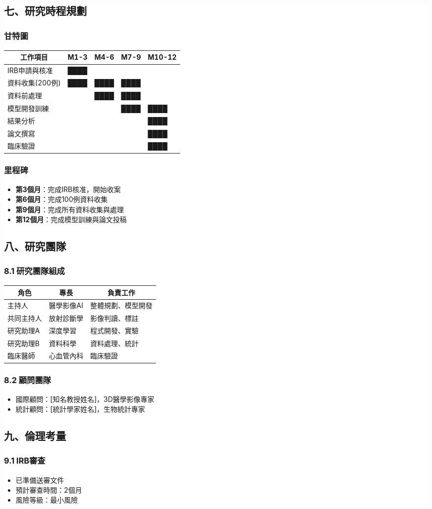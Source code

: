 ## 七、研究時程規劃

### 甘特圖

| 工作項目 | M1-3 | M4-6 | M7-9 | M10-12 |
|----------|------|------|------|--------|
| IRB申請與核准 | ████ | | | |
| 資料收集(200例) | ████ | ████ | ████ | |
| 資料前處理 | | ████ | ████ | |
| 模型開發訓練 | | | ████ | ████ |
| 結果分析 | | | | ████ |
| 論文撰寫 | | | | ████ |
| 臨床驗證 | | | | ████ |

### 里程碑
- **第3個月**：完成IRB核准，開始收案
- **第6個月**：完成100例資料收集
- **第9個月**：完成所有資料收集與處理
- **第12個月**：完成模型訓練與論文投稿

## 八、研究團隊

### 8.1 研究團隊組成

| 角色 | 專長 | 負責工作 |
|------|------|----------|
| 主持人 | 醫學影像AI | 整體規劃、模型開發 |
| 共同主持人 | 放射診斷學 | 影像判讀、標註 |
| 研究助理A | 深度學習 | 程式開發、實驗 |
| 研究助理B | 資料科學 | 資料處理、統計 |
| 臨床醫師 | 心血管內科 | 臨床驗證 |

### 8.2 顧問團隊
- 國際顧問：[知名教授姓名]，3D醫學影像專家
- 統計顧問：[統計學家姓名]，生物統計專家

## 九、倫理考量

### 9.1 IRB審查
- 已準備送審文件
- 預計審查時間：2個月
- 風險等級：最小風險

